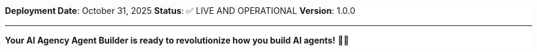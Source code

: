 
**Deployment Date**: October 31, 2025
**Status**: ✅ LIVE AND OPERATIONAL
**Version**: 1.0.0

---

**Your AI Agency Agent Builder is ready to revolutionize how you build AI agents!** 🤖✨

